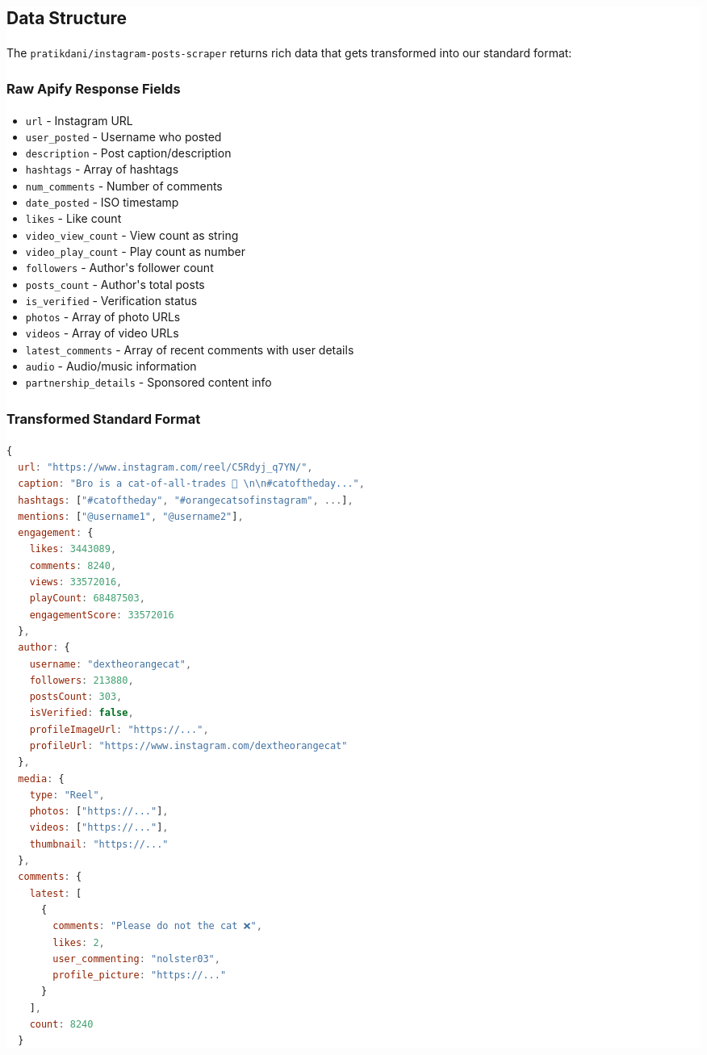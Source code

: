 ## Data Structure

The `pratikdani/instagram-posts-scraper` returns rich data that gets transformed into our standard format:

### Raw Apify Response Fields
- `url` - Instagram URL
- `user_posted` - Username who posted
- `description` - Post caption/description
- `hashtags` - Array of hashtags
- `num_comments` - Number of comments
- `date_posted` - ISO timestamp
- `likes` - Like count
- `video_view_count` - View count as string
- `video_play_count` - Play count as number
- `followers` - Author's follower count
- `posts_count` - Author's total posts
- `is_verified` - Verification status
- `photos` - Array of photo URLs
- `videos` - Array of video URLs
- `latest_comments` - Array of recent comments with user details
- `audio` - Audio/music information
- `partnership_details` - Sponsored content info

### Transformed Standard Format
```javascript
{
  url: "https://www.instagram.com/reel/C5Rdyj_q7YN/",
  caption: "Bro is a cat-of-all-trades 🧳 \n\n#catoftheday...",
  hashtags: ["#catoftheday", "#orangecatsofinstagram", ...],
  mentions: ["@username1", "@username2"],
  engagement: {
    likes: 3443089,
    comments: 8240,
    views: 33572016,
    playCount: 68487503,
    engagementScore: 33572016
  },
  author: {
    username: "dextheorangecat",
    followers: 213880,
    postsCount: 303,
    isVerified: false,
    profileImageUrl: "https://...",
    profileUrl: "https://www.instagram.com/dextheorangecat"
  },
  media: {
    type: "Reel",
    photos: ["https://..."],
    videos: ["https://..."],
    thumbnail: "https://..."
  },
  comments: {
    latest: [
      {
        comments: "Please do not the cat ❌",
        likes: 2,
        user_commenting: "nolster03",
        profile_picture: "https://..."
      }
    ],
    count: 8240
  }
```